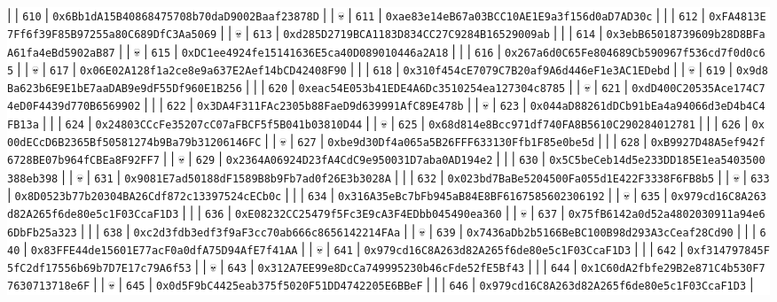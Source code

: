 |  | `610` | `0x6Bb1dA15B40868475708b70daD9002Baaf23878D` |
| 💀 | `611` | `0xae83e14eB67a03BCC10AE1E9a3f156d0aD7AD30c` |
|  | `612` | `0xFA4813E7Ff6f39F85B97255a80C689DfC3Aa5069` |
| 💀 | `613` | `0xd285D2719BCA1183D834CC27C9284B16529009ab` |
|  | `614` | `0x3ebB65018739609b28D8BFaA61fa4eBd5902aB87` |
| 💀 | `615` | `0xDC1ee4924fe15141636E5ca40D089010446a2A18` |
|  | `616` | `0x267a6d0C65Fe804689Cb590967f536cd7f0d0c65` |
| 💀 | `617` | `0x06E02A128f1a2ce8e9a637E2Aef14bCD42408F90` |
|  | `618` | `0x310f454cE7079C7B20af9A6d446eF1e3AC1EDebd` |
| 💀 | `619` | `0x9d8Ba623b6E9E1bE7aaDAB9e9dF55Df960E1B256` |
|  | `620` | `0xeac54E053b41EDE4A6Dc3510254ea127304c8785` |
| 💀 | `621` | `0xdD400C20535Ace174C74eD0F4439d770B6569902` |
|  | `622` | `0x3DA4F311FAc2305b88FaeD9d639991AfC89E478b` |
| 💀 | `623` | `0x044aD88261dDCb91bEa4a94066d3eD4b4C4FB13a` |
|  | `624` | `0x24803CCcFe35207cC07aFBCF5f5B041b03810D44` |
| 💀 | `625` | `0x68d814e8Bcc971df740FA8B5610C290284012781` |
|  | `626` | `0x00dECcD6B2365Bf50581274b9Ba79b31206146FC` |
| 💀 | `627` | `0xbe9d30Df4a065a5B26FFF633130Ffb1F85e0be5d` |
|  | `628` | `0xB9927D48A5ef942f6728BE07b964fCBEa8F92FF7` |
| 💀 | `629` | `0x2364A06924D23fA4CdC9e950031D7aba0AD194e2` |
|  | `630` | `0x5C5beCeb14d5e233DD185E1ea5403500388eb398` |
| 💀 | `631` | `0x9081E7ad50188dF1589B8b9Fb7ad0f26E3b3028A` |
|  | `632` | `0x023bd7BaBe5204500Fa055d1E422F3338F6FB8b5` |
| 💀 | `633` | `0x8D0523b77b20304BA26Cdf872c13397524cECb0c` |
|  | `634` | `0x316A35eBc7bFb945aB84E8BF6167585602306192` |
| 💀 | `635` | `0x979cd16C8A263d82A265f6de80e5c1F03CcaF1D3` |
|  | `636` | `0xE08232CC25479f5Fc3E9cA3F4EDbb045490ea360` |
| 💀 | `637` | `0x75fB6142a0d52a4802030911a94e66DbFb25a323` |
|  | `638` | `0xc2d3fdb3edf3f9aF3cc70ab666c8656142214FAa` |
| 💀 | `639` | `0x7436aDb2b5166BeBC100B98d293A3cCeaf28Cd90` |
|  | `640` | `0x83FFE44de15601E77acF0a0dfA75D94AfE7f41AA` |
| 💀 | `641` | `0x979cd16C8A263d82A265f6de80e5c1F03CcaF1D3` |
|  | `642` | `0xf314797845F5fC2df17556b69b7D7E17c79A6f53` |
| 💀 | `643` | `0x312A7EE99e8DcCa749995230b46cFde52fE5Bf43` |
|  | `644` | `0x1C60dA2fbfe29B2e871C4b530F77630713718e6F` |
| 💀 | `645` | `0x0d5F9bC4425eab375f5020F51DD4742205E6BBeF` |
|  | `646` | `0x979cd16C8A263d82A265f6de80e5c1F03CcaF1D3` |